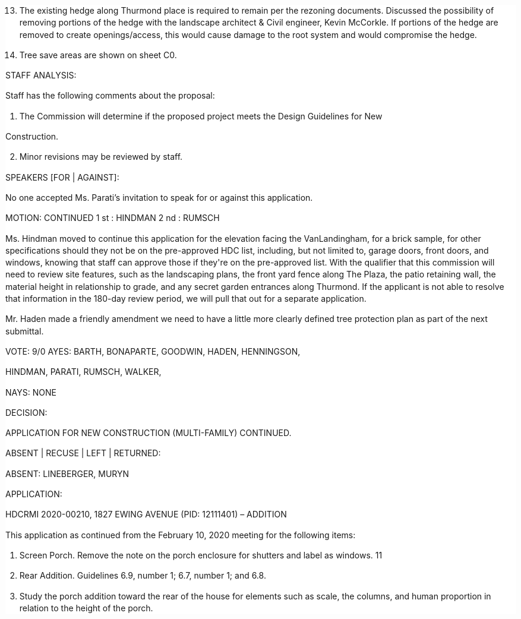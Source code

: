 13. The existing hedge along Thurmond place is required to remain per the rezoning documents. Discussed the possibility of removing portions of the hedge with the landscape architect & Civil engineer, Kevin McCorkle. If portions of the hedge are removed to create openings/access, this would cause damage to the root system and would compromise the hedge. 

14. Tree save areas are shown on sheet C0. 

STAFF ANALYSIS: 

Staff has the following comments about the proposal: 

1. The Commission will determine if the proposed project meets the Design Guidelines for New 

Construction. 

2. Minor revisions may be reviewed by staff. 

SPEAKERS [FOR | AGAINST]: 

No one accepted Ms. Parati’s invitation to speak for or against this application. 

MOTION: CONTINUED 1 st : HINDMAN 2 nd : RUMSCH 

Ms. Hindman moved to continue this application for the elevation facing the VanLandingham, for a brick sample, for other specifications should they not be on the pre-approved HDC list, including, but not limited to, garage doors, front doors, and windows, knowing that staff can approve those if they're on the pre-approved list. With the qualifier that this commission will need to review site features, such as the landscaping plans, the front yard fence along The Plaza, the patio retaining wall, the material height in relationship to grade, and any secret garden entrances along Thurmond. If the applicant is not able to resolve that information in the 180-day review period, we will pull that out for a separate application. 

Mr. Haden made a friendly amendment we need to have a little more clearly defined tree protection plan as part of the next submittal. 

VOTE: 9/0 AYES: BARTH, BONAPARTE, GOODWIN, HADEN, HENNINGSON, 

HINDMAN, PARATI, RUMSCH, WALKER, 

NAYS: NONE 

DECISION: 

APPLICATION FOR NEW CONSTRUCTION (MULTI-FAMILY) CONTINUED. 

ABSENT | RECUSE | LEFT | RETURNED: 

ABSENT: LINEBERGER, MURYN 

APPLICATION: 

HDCRMI 2020-00210, 1827 EWING AVENUE (PID: 12111401) – ADDITION 

This application as continued from the February 10, 2020 meeting for the following items: 

1. Screen Porch. Remove the note on the porch enclosure for shutters and label as windows. 11 

2. Rear Addition. Guidelines 6.9, number 1; 6.7, number 1; and 6.8. 

3. Study the porch addition toward the rear of the house for elements such as scale, the columns, and human proportion in relation to the height of the porch. 

